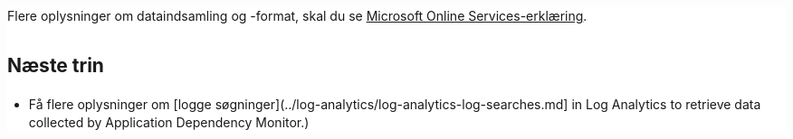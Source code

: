 Flere oplysninger om dataindsamling og -format, skal du se [Microsoft Online Services-erklæring](hhttps://go.microsoft.com/fwlink/?LinkId=512132).



## <a name="next-steps"></a>Næste trin
- Få flere oplysninger om [logge søgninger](../log-analytics/log-analytics-log-searches.md] in Log Analytics to retrieve data collected by Application Dependency Monitor.)
